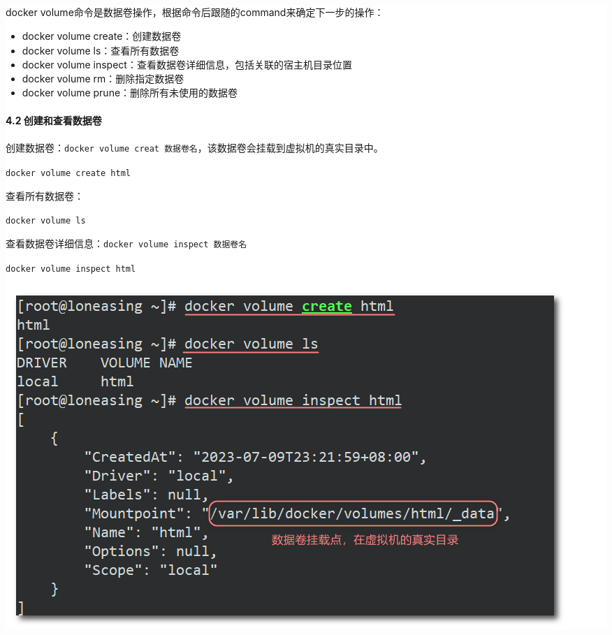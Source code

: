 docker volume命令是数据卷操作，根据命令后跟随的command来确定下一步的操作：

- docker volume create：创建数据卷
- docker volume ls：查看所有数据卷
- docker volume inspect：查看数据卷详细信息，包括关联的宿主机目录位置
- docker volume rm：删除指定数据卷
- docker volume prune：删除所有未使用的数据卷



#### 4.2 创建和查看数据卷

 创建数据卷：`docker volume creat 数据卷名`，该数据卷会挂载到虚拟机的真实目录中。

```sh
docker volume create html
```

查看所有数据卷：

```sh
docker volume ls
```

查看数据卷详细信息：`docker volume inspect 数据卷名`

```sh
docker volume inspect html
```

![2023-07-09_232407](img/2023-07-09_232407.png)

